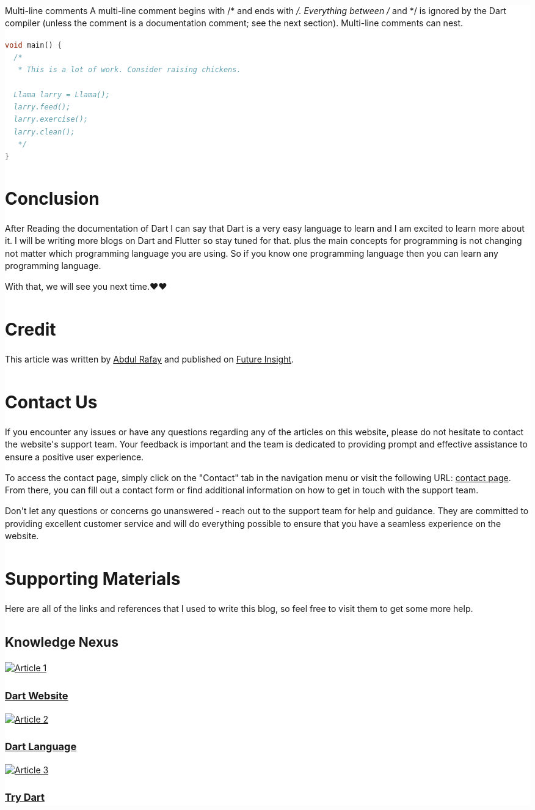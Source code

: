Multi-line comments
A multi-line comment begins with /* and ends with */. Everything between /* and */ is ignored by the Dart compiler (unless the comment is a documentation comment; see the next section). Multi-line comments can nest.
```dart
void main() {
  /*
   * This is a lot of work. Consider raising chickens.

  Llama larry = Llama();
  larry.feed();
  larry.exercise();
  larry.clean();
   */
}
```
# Conclusion
After Reading the documentation of Dart I can say that Dart is a very easy language to learn and I am excited to learn more about it. I will be writing more blogs on Dart and Flutter so stay tuned for that. plus the main concepts for programming is not changing not matter which programming language you are using. So if you know one programming language then you can learn any programming language.

With that, we will see you next time.❤️❤️

# Credit
This article was written by [Abdul Rafay](https://future-insight.blog/author) and published on [Future Insight](https://future-insight.blog/).

# Contact Us 
If you encounter any issues or have any questions regarding any of the articles on this website, please do not hesitate to contact the website's support team. Your feedback is important and the team is dedicated to providing prompt and effective assistance to ensure a positive user experience.

To access the contact page, simply click on the "Contact" tab in the navigation menu or visit the following URL: [contact page](https://future-insight.blog/contact). From there, you can fill out a contact form or find additional information on how to get in touch with the support team.

Don't let any questions or concerns go unanswered - reach out to the support team for help and guidance. They are committed to providing excellent customer service and will do everything possible to ensure that you have a seamless experience on the website.


# Supporting Materials
Here are all of the links and references that I used to write this blog, so feel free to visit them to get some more help.
## Knowledge Nexus
<div class="cards-container">
  <a class="card" href="https://dart.dev/">
    <img src="/images/content-icons/19197011.jpg" alt="Article 1">
    <h3 class="title">Dart Website</h3>
  </a>
  <a class="card" href="https://dart.dev/language">
    <img src="/images/content-icons/20944335.jpg" alt="Article 2">
    <h3 class="title">Dart Language</h3>
  </a>
  <a class="card" href="https://dartpad.dev/">
    <img src="/images/content-icons/2936024.jpg" alt="Article 3">
    <h3 class="title">Try Dart</h3>